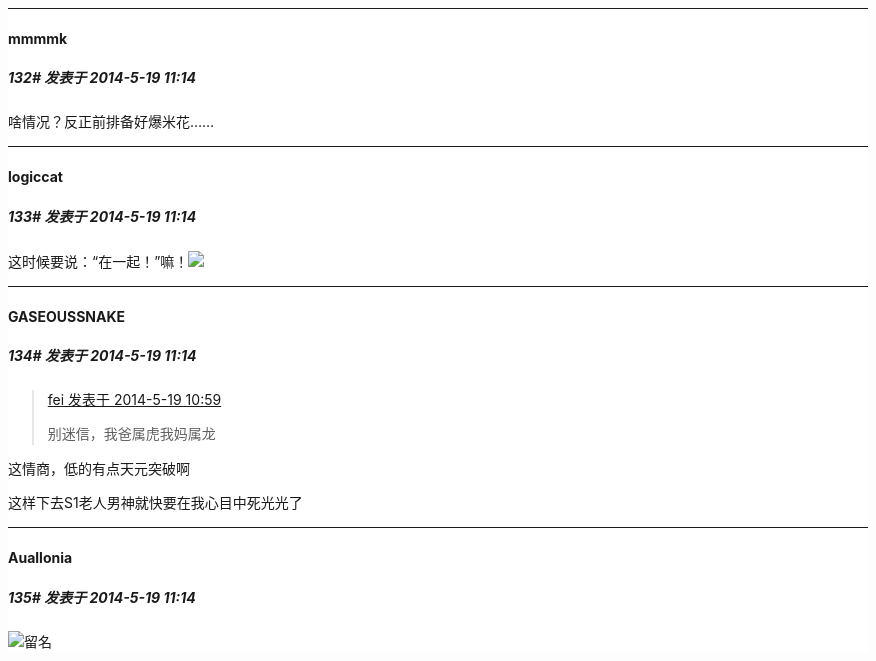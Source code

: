 
-----

####  mmmmk  
##### 132#       发表于 2014-5-19 11:14




啥情况？反正前排备好爆米花……







-----

####  logiccat  
##### 133#       发表于 2014-5-19 11:14




这时候要说：“在一起！”嘛！<img src="https://static.saraba1st.com/image/smiley/face/86.gif" referrerpolicy="no-referrer">







-----

####  GASEOUSSNAKE  
##### 134#       发表于 2014-5-19 11:14



<blockquote><a href="httphttps://bbs.saraba1st.com/2b/forum.php?mod=redirect&amp;goto=findpost&amp;pid=25426843&amp;ptid=1024891" target="_blank">fei 发表于 2014-5-19 10:59</a>

别迷信，我爸属虎我妈属龙</blockquote>
这情商，低的有点天元突破啊


这样下去S1老人男神就快要在我心目中死光光了







-----

####  Auallonia  
##### 135#       发表于 2014-5-19 11:14



<img src="https://static.saraba1st.com/image/smiley/face/91.gif" referrerpolicy="no-referrer">留名



